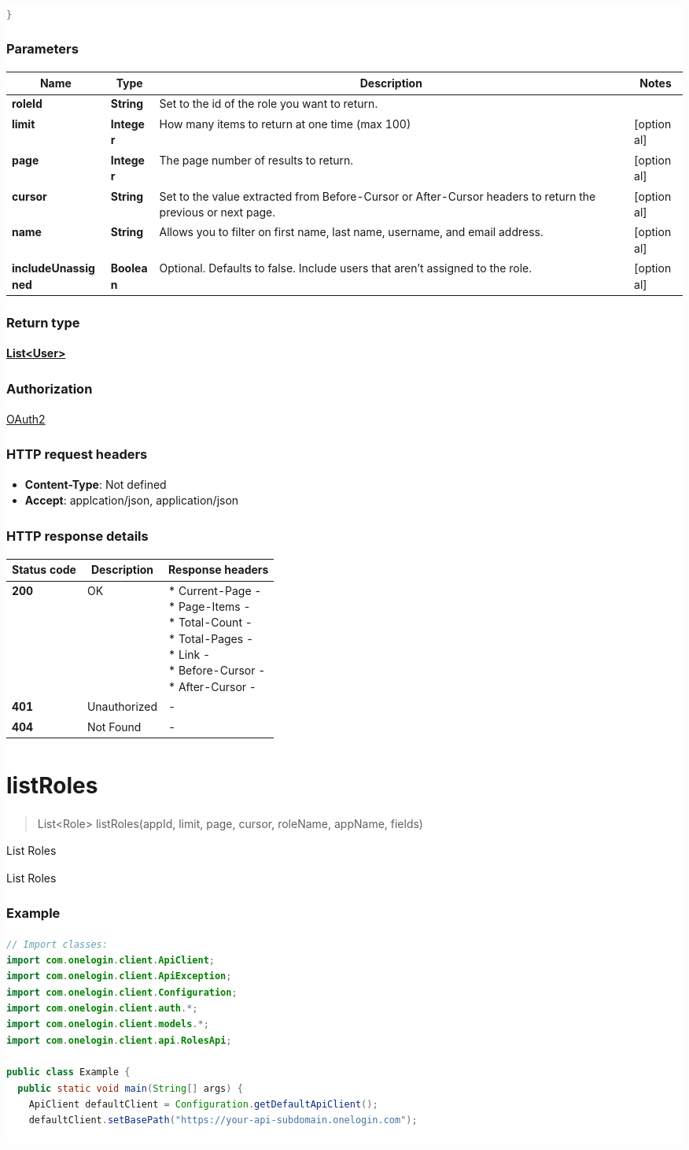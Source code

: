 ```java
}
```

### Parameters

| Name | Type | Description  | Notes |
|------------- | ------------- | ------------- | -------------|
| **roleId** | **String**| Set to the id of the role you want to return. | |
| **limit** | **Integer**| How many items to return at one time (max 100) | [optional] |
| **page** | **Integer**| The page number of results to return. | [optional] |
| **cursor** | **String**| Set to the value extracted from Before-Cursor or After-Cursor headers to return the previous or next page. | [optional] |
| **name** | **String**| Allows you to filter on first name, last name, username, and email address. | [optional] |
| **includeUnassigned** | **Boolean**| Optional. Defaults to false. Include users that aren’t assigned to the role. | [optional] |

### Return type

[**List&lt;User&gt;**](User.md)

### Authorization

[OAuth2](../README.md#OAuth2)

### HTTP request headers

 - **Content-Type**: Not defined
 - **Accept**: applcation/json, application/json

### HTTP response details
| Status code | Description | Response headers |
|-------------|-------------|------------------|
| **200** | OK |  * Current-Page -  <br>  * Page-Items -  <br>  * Total-Count -  <br>  * Total-Pages -  <br>  * Link -  <br>  * Before-Cursor -  <br>  * After-Cursor -  <br>  |
| **401** | Unauthorized |  -  |
| **404** | Not Found |  -  |

<a name="listRoles"></a>
# **listRoles**
> List&lt;Role&gt; listRoles(appId, limit, page, cursor, roleName, appName, fields)

List Roles

List Roles

### Example
```java
// Import classes:
import com.onelogin.client.ApiClient;
import com.onelogin.client.ApiException;
import com.onelogin.client.Configuration;
import com.onelogin.client.auth.*;
import com.onelogin.client.models.*;
import com.onelogin.client.api.RolesApi;

public class Example {
  public static void main(String[] args) {
    ApiClient defaultClient = Configuration.getDefaultApiClient();
    defaultClient.setBasePath("https://your-api-subdomain.onelogin.com");
    
```